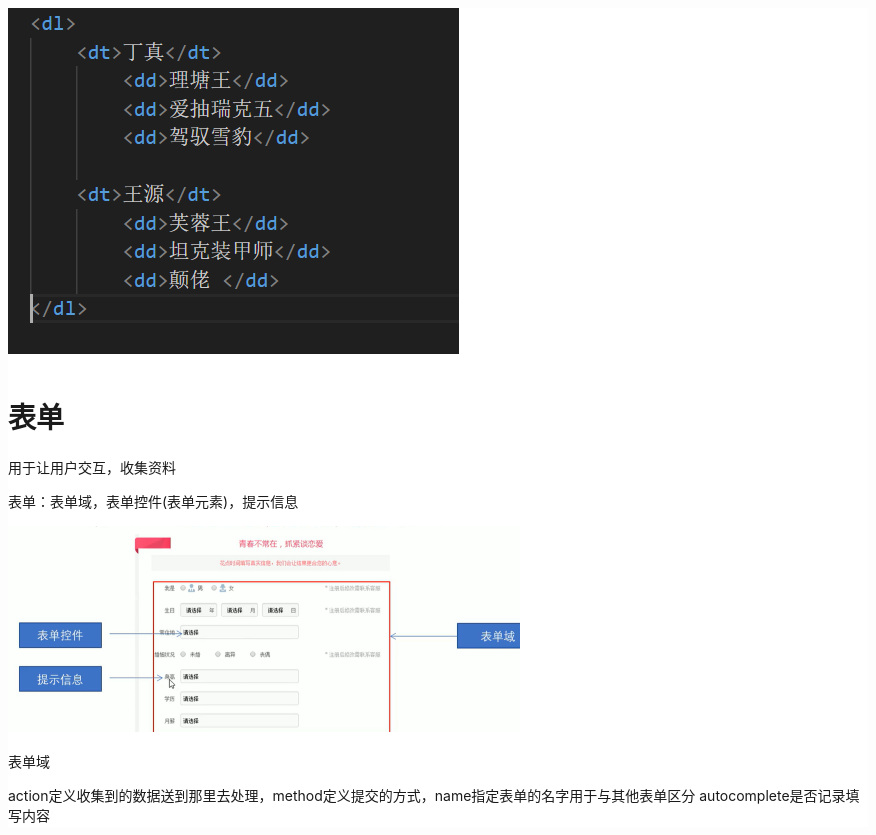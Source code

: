 ![image-20240912222511227](assets/image-20240912222511227-1731595660626-17.png)



# 表单

用于让用户交互，收集资料



表单：表单域，表单控件(表单元素)，提示信息

<img src="assets/image-20240913145851163-1731595660626-18.png" alt="image-20240913145851163" style="zoom:50%;" />



表单域

action定义收集到的数据送到那里去处理，method定义提交的方式，name指定表单的名字用于与其他表单区分 autocomplete是否记录填写内容
